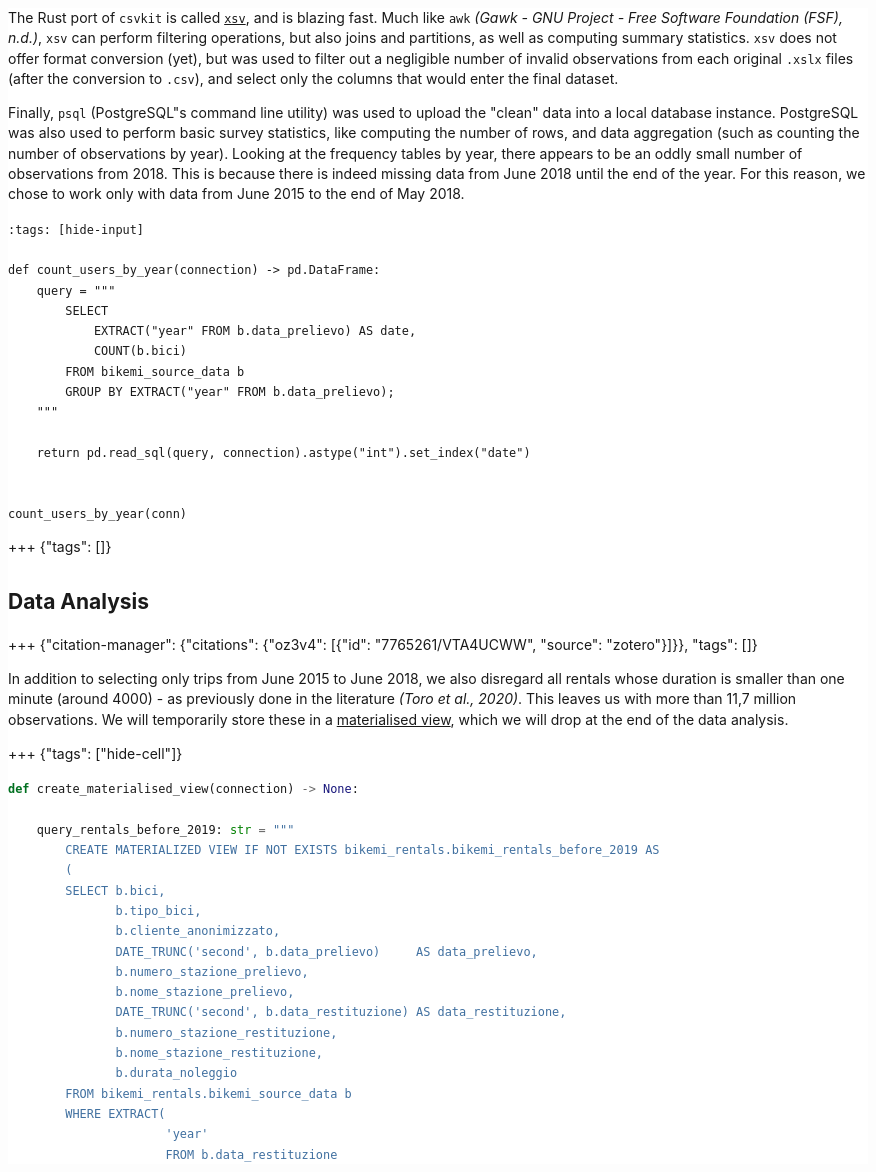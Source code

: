The Rust port of `csvkit` is called [`xsv`](https://github.com/BurntSushi/xsv), and is blazing fast. Much like `awk` <cite id="tcloo">(<i>Gawk - GNU Project - Free Software Foundation (FSF)</i>, n.d.)</cite>, `xsv` can perform filtering operations, but also joins and partitions, as well as computing summary statistics. `xsv` does not offer format conversion (yet), but was used to filter out a negligible number of invalid observations from each original `.xslx` files (after the conversion to `.csv`), and select only the columns that would enter the final dataset.

Finally, `psql` (PostgreSQL"s command line utility) was used to upload the "clean" data into a local database instance. PostgreSQL was also used to perform basic survey statistics, like computing the number of rows, and data aggregation (such as counting the number of observations by year). Looking at the frequency tables by year, there appears to be an oddly small number of observations from 2018. This is because there is indeed missing data from June 2018 until the end of the year. For this reason, we chose to work only with data from June 2015 to the end of May 2018.

```{code-cell} ipython3
:tags: [hide-input]

def count_users_by_year(connection) -> pd.DataFrame:
    query = """
        SELECT
            EXTRACT("year" FROM b.data_prelievo) AS date,
            COUNT(b.bici)
        FROM bikemi_source_data b
        GROUP BY EXTRACT("year" FROM b.data_prelievo);
    """

    return pd.read_sql(query, connection).astype("int").set_index("date")


count_users_by_year(conn)
```

+++ {"tags": []}

## Data Analysis

+++ {"citation-manager": {"citations": {"oz3v4": [{"id": "7765261/VTA4UCWW", "source": "zotero"}]}}, "tags": []}

In addition to selecting only trips from June 2015 to June 2018, we also disregard all rentals whose duration is smaller than one minute (around 4000) - as previously done in the literature <cite id="oz3v4">(Toro et al., 2020)</cite>. This leaves us with more than 11,7 million observations. We will temporarily store these in a [materialised view](https://www.postgresql.org/docs/current/sql-creatematerializedview.html), which we will drop at the end of the data analysis.

+++ {"tags": ["hide-cell"]}

```python
def create_materialised_view(connection) -> None:

    query_rentals_before_2019: str = """
        CREATE MATERIALIZED VIEW IF NOT EXISTS bikemi_rentals.bikemi_rentals_before_2019 AS
        (
        SELECT b.bici,
               b.tipo_bici,
               b.cliente_anonimizzato,
               DATE_TRUNC('second', b.data_prelievo)     AS data_prelievo,
               b.numero_stazione_prelievo,
               b.nome_stazione_prelievo,
               DATE_TRUNC('second', b.data_restituzione) AS data_restituzione,
               b.numero_stazione_restituzione,
               b.nome_stazione_restituzione,
               b.durata_noleggio
        FROM bikemi_rentals.bikemi_source_data b
        WHERE EXTRACT(
                      'year'
                      FROM b.data_restituzione
```